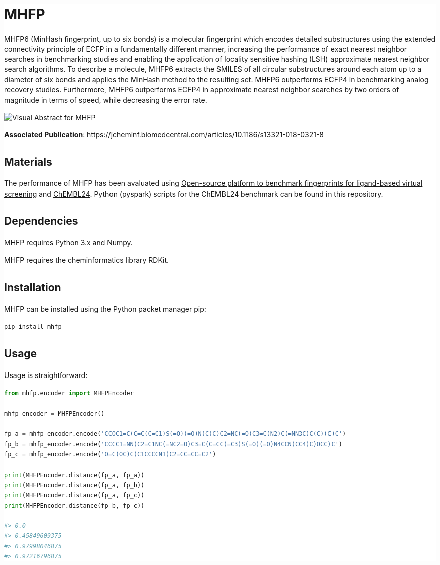 # MHFP

MHFP6 (MinHash fingerprint, up to six bonds) is a molecular fingerprint which encodes detailed substructures using the extended connectivity principle of ECFP in a fundamentally different manner, increasing the performance of exact nearest neighbor searches in benchmarking studies and enabling the application of locality sensitive hashing (LSH) approximate nearest neighbor search algorithms. To describe a molecule, MHFP6 extracts the SMILES of all circular substructures around each atom up to a diameter of six bonds and applies the MinHash method to the resulting set. MHFP6 outperforms ECFP4 in benchmarking analog recovery studies. Furthermore, MHFP6 outperforms ECFP4 in approximate nearest neighbor searches by two orders of magnitude in terms of speed, while decreasing the error rate.

![Visual Abstract for MHFP](http://doc.gdb.tools/mhfp_ga.jpg)

**Associated Publication**: 
https://jcheminf.biomedcentral.com/articles/10.1186/s13321-018-0321-8

## Materials
The performance of MHFP has been avaluated using [Open-source platform to benchmark fingerprints for ligand-based virtual screening](https://github.com/rdkit/benchmarking_platform) and [ChEMBL24](https://www.ebi.ac.uk/chembl/downloads). Python (pyspark) scripts for the ChEMBL24 benchmark can be found in this repository.

## Dependencies
MHFP requires Python 3.x and Numpy.

MHFP requires the cheminformatics library RDKit.

## Installation
MHFP can be installed using the Python packet manager pip:
```bash
pip install mhfp
```

## Usage
Usage is straightforward:
```Python
from mhfp.encoder import MHFPEncoder

mhfp_encoder = MHFPEncoder()

fp_a = mhfp_encoder.encode('CCOC1=C(C=C(C=C1)S(=O)(=O)N(C)C)C2=NC(=O)C3=C(N2)C(=NN3C)C(C)(C)C')
fp_b = mhfp_encoder.encode('CCCC1=NN(C2=C1NC(=NC2=O)C3=C(C=CC(=C3)S(=O)(=O)N4CCN(CC4)C)OCC)C')
fp_c = mhfp_encoder.encode('O=C(OC)C(C1CCCCN1)C2=CC=CC=C2')

print(MHFPEncoder.distance(fp_a, fp_a))
print(MHFPEncoder.distance(fp_a, fp_b))
print(MHFPEncoder.distance(fp_a, fp_c))
print(MHFPEncoder.distance(fp_b, fp_c))

#> 0.0
#> 0.45849609375
#> 0.97998046875
#> 0.97216796875
```
